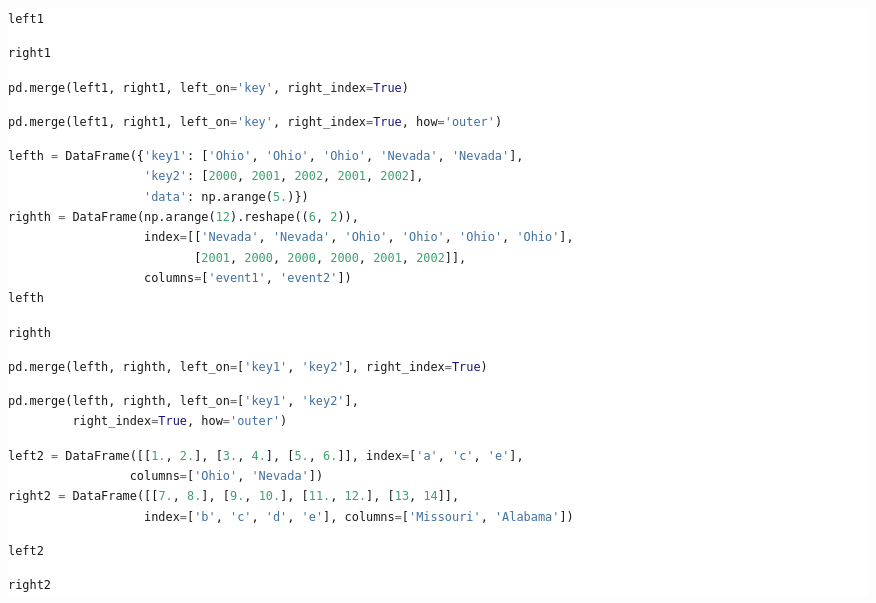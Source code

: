 ```python
left1
```


```python
right1
```


```python
pd.merge(left1, right1, left_on='key', right_index=True)
```


```python
pd.merge(left1, right1, left_on='key', right_index=True, how='outer')
```


```python
lefth = DataFrame({'key1': ['Ohio', 'Ohio', 'Ohio', 'Nevada', 'Nevada'],
                   'key2': [2000, 2001, 2002, 2001, 2002],
                   'data': np.arange(5.)})
righth = DataFrame(np.arange(12).reshape((6, 2)),
                   index=[['Nevada', 'Nevada', 'Ohio', 'Ohio', 'Ohio', 'Ohio'],
                          [2001, 2000, 2000, 2000, 2001, 2002]],
                   columns=['event1', 'event2'])
lefth
```


```python
righth
```


```python
pd.merge(lefth, righth, left_on=['key1', 'key2'], right_index=True)
```


```python
pd.merge(lefth, righth, left_on=['key1', 'key2'],
         right_index=True, how='outer')
```


```python
left2 = DataFrame([[1., 2.], [3., 4.], [5., 6.]], index=['a', 'c', 'e'],
                 columns=['Ohio', 'Nevada'])
right2 = DataFrame([[7., 8.], [9., 10.], [11., 12.], [13, 14]],
                   index=['b', 'c', 'd', 'e'], columns=['Missouri', 'Alabama'])
```


```python
left2
```


```python
right2
```

